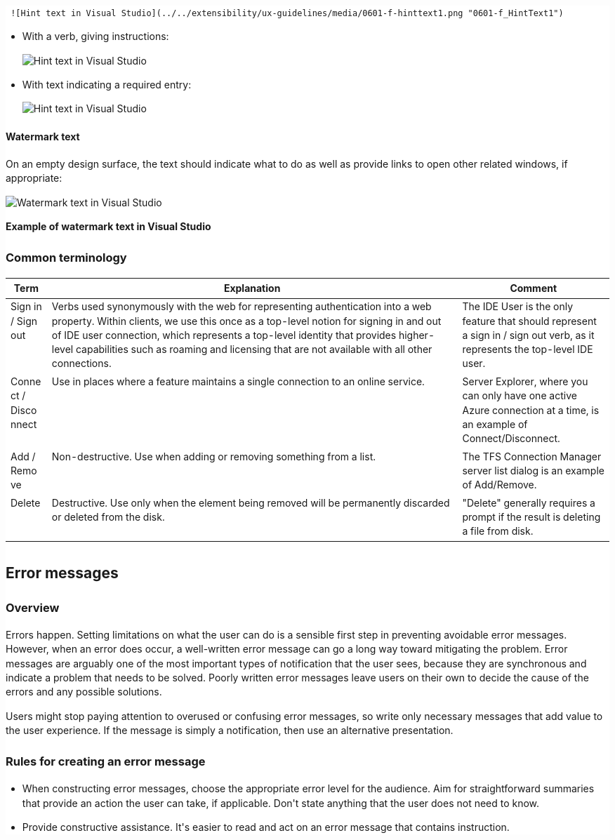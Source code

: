      ![Hint text in Visual Studio](../../extensibility/ux-guidelines/media/0601-f-hinttext1.png "0601-f_HintText1")

- With a verb, giving instructions:

     ![Hint text in Visual Studio](../../extensibility/ux-guidelines/media/0601-g-hinttext2.png "0601-g_HintText2")

- With text indicating a required entry:

     ![Hint text in Visual Studio](../../extensibility/ux-guidelines/media/0601-h-hinttext3.png "0601-h_HintText3")

#### Watermark text
 On an empty design surface, the text should indicate what to do as well as provide links to open other related windows, if appropriate:

 ![Watermark text in Visual Studio](../../extensibility/ux-guidelines/media/0601-i-watermarktext.png "0601-i_WatermarkText")

 **Example of watermark text in Visual Studio**

### Common terminology

|Term|Explanation|Comment|
|----------|-----------------|-------------|
|Sign in / Sign out|Verbs used synonymously with the web for representing authentication into a web property. Within clients, we use this once as a top-level notion for signing in and out of IDE user connection, which represents a top-level identity that provides higher-level capabilities such as roaming and licensing that are not available with all other connections.|The IDE User is the only feature that should represent a sign in / sign out verb, as it represents the top-level IDE user.|
|Connect / Disconnect|Use in places where a feature maintains a single connection to an online service.|Server Explorer, where you can only have one active Azure connection at a time, is an example of Connect/Disconnect.|
|Add / Remove|Non-destructive. Use when adding or removing something from a list.|The TFS Connection Manager server list dialog is an example of Add/Remove.|
|Delete|Destructive. Use only when the element being removed will be permanently discarded or deleted from the disk.|"Delete" generally requires a prompt if the result is deleting a file from disk.|

## Error messages

### Overview
 Errors happen. Setting limitations on what the user can do is a sensible first step in preventing avoidable error messages. However, when an error does occur, a well-written error message can go a long way toward mitigating the problem. Error messages are arguably one of the most important types of notification that the user sees, because they are synchronous and indicate a problem that needs to be solved. Poorly written error messages leave users on their own to decide the cause of the errors and any possible solutions.

 Users might stop paying attention to overused or confusing error messages, so write only necessary messages that add value to the user experience. If the message is simply a notification, then use an alternative presentation.

### Rules for creating an error message

- When constructing error messages, choose the appropriate error level for the audience. Aim for straightforward summaries that provide an action the user can take, if applicable. Don't state anything that the user does not need to know.

- Provide constructive assistance. It's easier to read and act on an error message that contains instruction.
